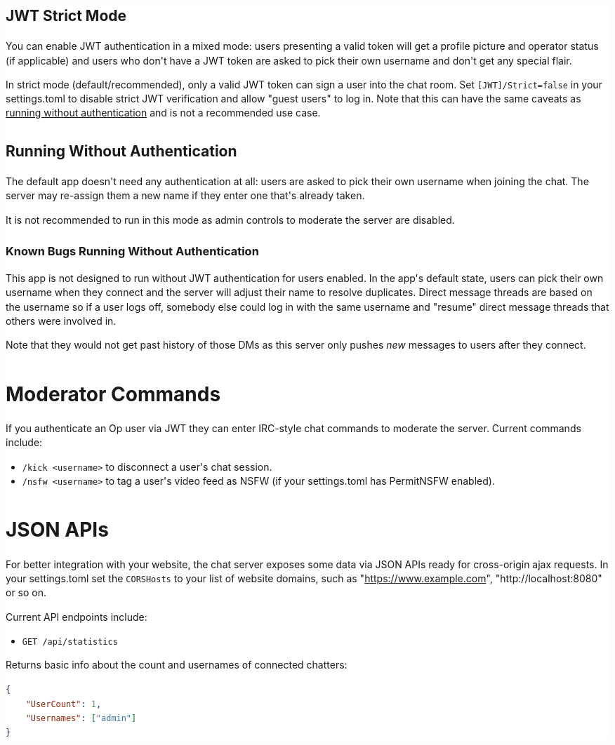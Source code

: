 ## JWT Strict Mode

You can enable JWT authentication in a mixed mode: users presenting a valid token will get a profile picture and operator status (if applicable) and users who don't have a JWT token are asked to pick their own username and don't get any special flair.

In strict mode (default/recommended), only a valid JWT token can sign a user into the chat room. Set `[JWT]/Strict=false` in your settings.toml to disable strict JWT verification and allow "guest users" to log in. Note that this can have the same caveats as [running without authentication](#running-without-authentication) and is not a recommended use case.

## Running Without Authentication

The default app doesn't need any authentication at all: users are asked to pick their own username when joining the chat. The server may re-assign them a new name if they enter one that's already taken.

It is not recommended to run in this mode as admin controls to moderate the server are disabled.

### Known Bugs Running Without Authentication

This app is not designed to run without JWT authentication for users enabled. In the app's default state, users can pick their own username when they connect and the server will adjust their name to resolve duplicates. Direct message threads are based on the username so if a user logs off, somebody else could log in with the same username and "resume" direct message threads that others were involved in.

Note that they would not get past history of those DMs as this server only pushes _new_ messages to users after they connect.

# Moderator Commands

If you authenticate an Op user via JWT they can enter IRC-style chat commands to moderate the server. Current commands include:

* `/kick <username>` to disconnect a user's chat session.
* `/nsfw <username>` to tag a user's video feed as NSFW (if your settings.toml has PermitNSFW enabled).

# JSON APIs

For better integration with your website, the chat server exposes some data via JSON APIs ready for cross-origin ajax requests. In your settings.toml set the `CORSHosts` to your list of website domains, such as "https://www.example.com", "http://localhost:8080" or so on.

Current API endpoints include:

* `GET /api/statistics`

Returns basic info about the count and usernames of connected chatters:

```json
{
    "UserCount": 1,
    "Usernames": ["admin"]
}
```
